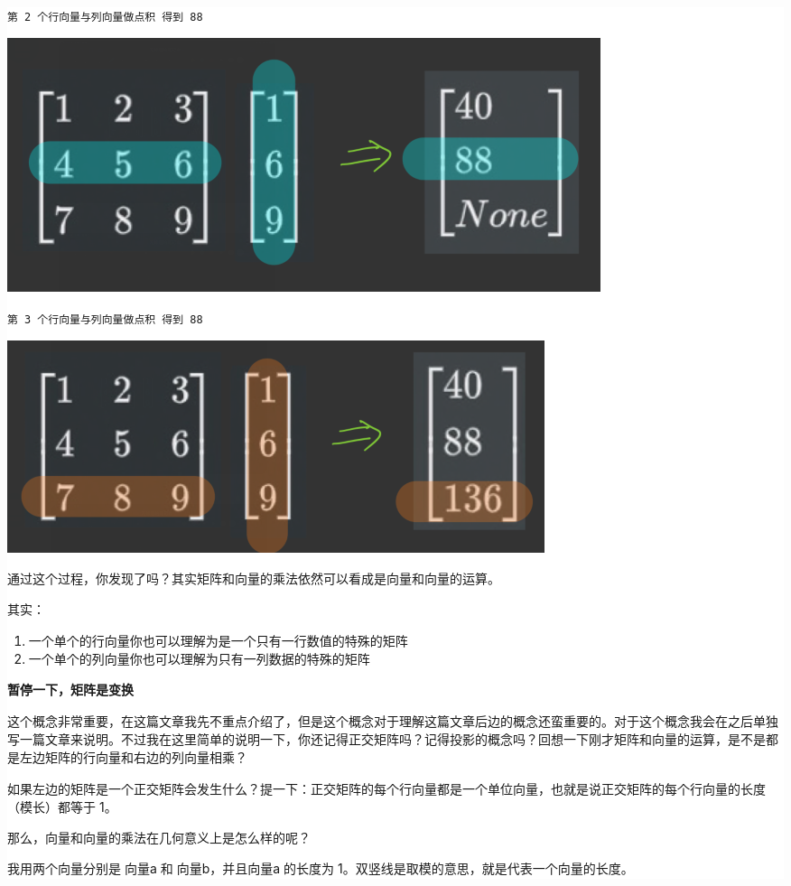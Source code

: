 

`第 2 个行向量与列向量做点积 得到 88`

![image-20220517105601799](%E7%90%86%E8%A7%A3%E7%9F%A9%E9%98%B5%E4%B9%98%E6%B3%95%E8%BF%90%E7%AE%97%E6%98%AF%E6%89%B9%E9%87%8F%E5%8C%96%E5%A4%84%E7%90%86.assets/image-20220517105601799-165277029842423.png)

`第 3 个行向量与列向量做点积 得到 88`

![image-20220517105642436](%E7%90%86%E8%A7%A3%E7%9F%A9%E9%98%B5%E4%B9%98%E6%B3%95%E8%BF%90%E7%AE%97%E6%98%AF%E6%89%B9%E9%87%8F%E5%8C%96%E5%A4%84%E7%90%86.assets/image-20220517105642436-165277029596620.png)

通过这个过程，你发现了吗？其实矩阵和向量的乘法依然可以看成是向量和向量的运算。

其实：

1. 一个单个的行向量你也可以理解为是一个只有一行数值的特殊的矩阵
2. 一个单个的列向量你也可以理解为只有一列数据的特殊的矩阵



**暂停一下，矩阵是变换**

这个概念非常重要，在这篇文章我先不重点介绍了，但是这个概念对于理解这篇文章后边的概念还蛮重要的。对于这个概念我会在之后单独写一篇文章来说明。不过我在这里简单的说明一下，你还记得正交矩阵吗？记得投影的概念吗？回想一下刚才矩阵和向量的运算，是不是都是左边矩阵的行向量和右边的列向量相乘？

如果左边的矩阵是一个正交矩阵会发生什么？提一下：正交矩阵的每个行向量都是一个单位向量，也就是说正交矩阵的每个行向量的长度（模长）都等于 1。

那么，向量和向量的乘法在几何意义上是怎么样的呢？

我用两个向量分别是 向量a 和 向量b，并且向量a 的长度为 1。双竖线是取模的意思，就是代表一个向量的长度。
